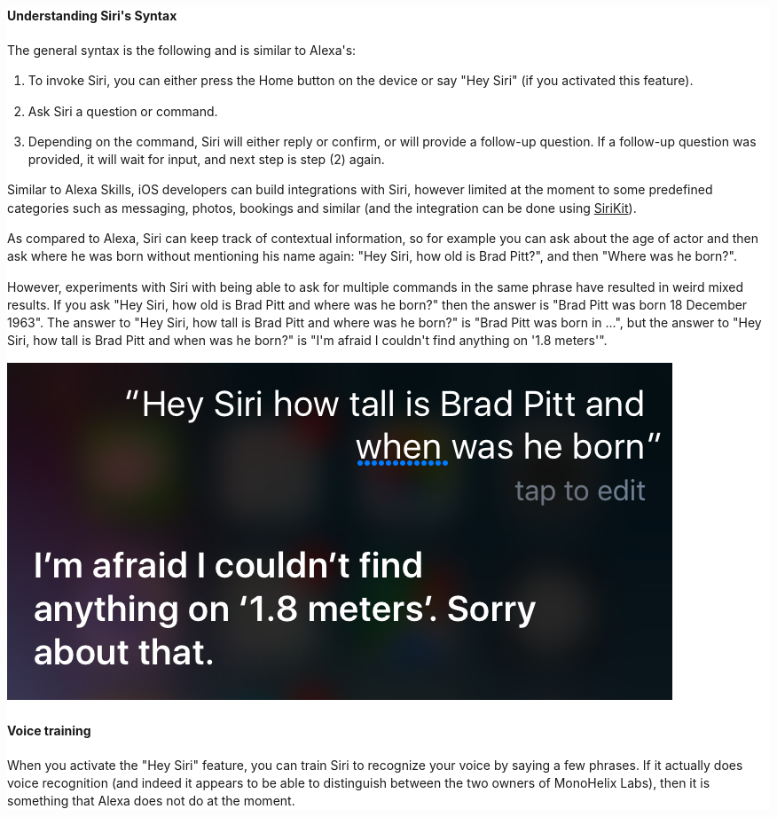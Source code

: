 <h4>Understanding Siri's Syntax</h4>

The general syntax is the following and is similar to Alexa's:

  1. To invoke Siri, you can either press the Home button on the device or say "Hey Siri" (if you activated this feature).  
  
  2. Ask Siri a question or command.

  3. Depending on the command, Siri will either reply or confirm, or will provide a follow-up question. If a follow-up question was provided, it will wait for input, and next step is step (2) again.


Similar to Alexa Skills, iOS developers can build integrations with Siri, however limited at the moment to some predefined categories such as messaging, photos, bookings and similar (and the integration can be done using <a href="https://developer.apple.com/library/content/documentation/Intents/Conceptual/SiriIntegrationGuide/" target="_blank">SiriKit</a>).

As compared to Alexa, Siri can keep track of contextual information, so for example you can ask about the age of actor and then ask where he was born without mentioning his name again: "Hey Siri, how old is Brad Pitt?", and then "Where was he born?". 

However, experiments with Siri with being able to ask for multiple commands in the same phrase have resulted in weird mixed results. If you ask "Hey Siri, how old is Brad Pitt and where was he born?" then the answer is "Brad Pitt was born 18 December 1963". The answer to "Hey Siri, how tall is Brad Pitt and where was he born?" is "Brad Pitt was born in ...", but the answer to "Hey Siri, how tall is Brad Pitt and when was he born?" is "I'm afraid I couldn't find anything on '1.8 meters'".

![voiceassist_01](/images/voiceassist_01.png)


<h4>Voice training</h4>

When you activate the "Hey Siri" feature, you can train Siri to recognize your voice by saying a few phrases. If it actually does voice recognition (and indeed it appears to be able to distinguish between the two owners of MonoHelix Labs), then it is something that Alexa does not do at the moment.
